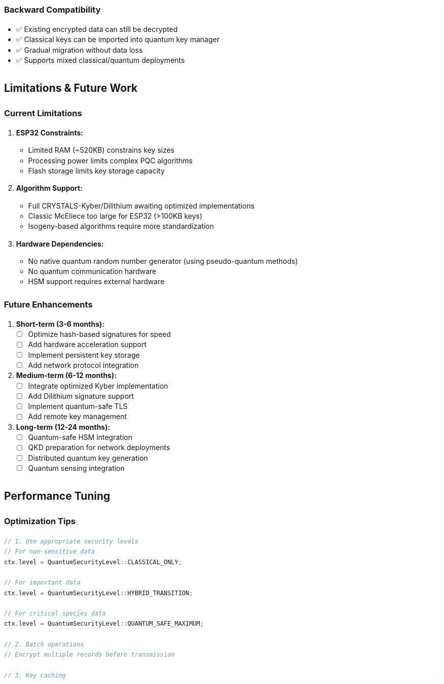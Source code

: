 ### Backward Compatibility

- ✅ Existing encrypted data can still be decrypted
- ✅ Classical keys can be imported into quantum key manager
- ✅ Gradual migration without data loss
- ✅ Supports mixed classical/quantum deployments

## Limitations & Future Work

### Current Limitations

1. **ESP32 Constraints:**
   - Limited RAM (~520KB) constrains key sizes
   - Processing power limits complex PQC algorithms
   - Flash storage limits key storage capacity

2. **Algorithm Support:**
   - Full CRYSTALS-Kyber/Dilithium awaiting optimized implementations
   - Classic McEliece too large for ESP32 (>100KB keys)
   - Isogeny-based algorithms require more standardization

3. **Hardware Dependencies:**
   - No native quantum random number generator (using pseudo-quantum methods)
   - No quantum communication hardware
   - HSM support requires external hardware

### Future Enhancements

1. **Short-term (3-6 months):**
   - [ ] Optimize hash-based signatures for speed
   - [ ] Add hardware acceleration support
   - [ ] Implement persistent key storage
   - [ ] Add network protocol integration

2. **Medium-term (6-12 months):**
   - [ ] Integrate optimized Kyber implementation
   - [ ] Add Dilithium signature support
   - [ ] Implement quantum-safe TLS
   - [ ] Add remote key management

3. **Long-term (12-24 months):**
   - [ ] Quantum-safe HSM integration
   - [ ] QKD preparation for network deployments
   - [ ] Distributed quantum key generation
   - [ ] Quantum sensing integration

## Performance Tuning

### Optimization Tips

```cpp
// 1. Use appropriate security levels
// For non-sensitive data
ctx.level = QuantumSecurityLevel::CLASSICAL_ONLY;

// For important data
ctx.level = QuantumSecurityLevel::HYBRID_TRANSITION;

// For critical species data
ctx.level = QuantumSecurityLevel::QUANTUM_SAFE_MAXIMUM;

// 2. Batch operations
// Encrypt multiple records before transmission

// 3. Key caching
```